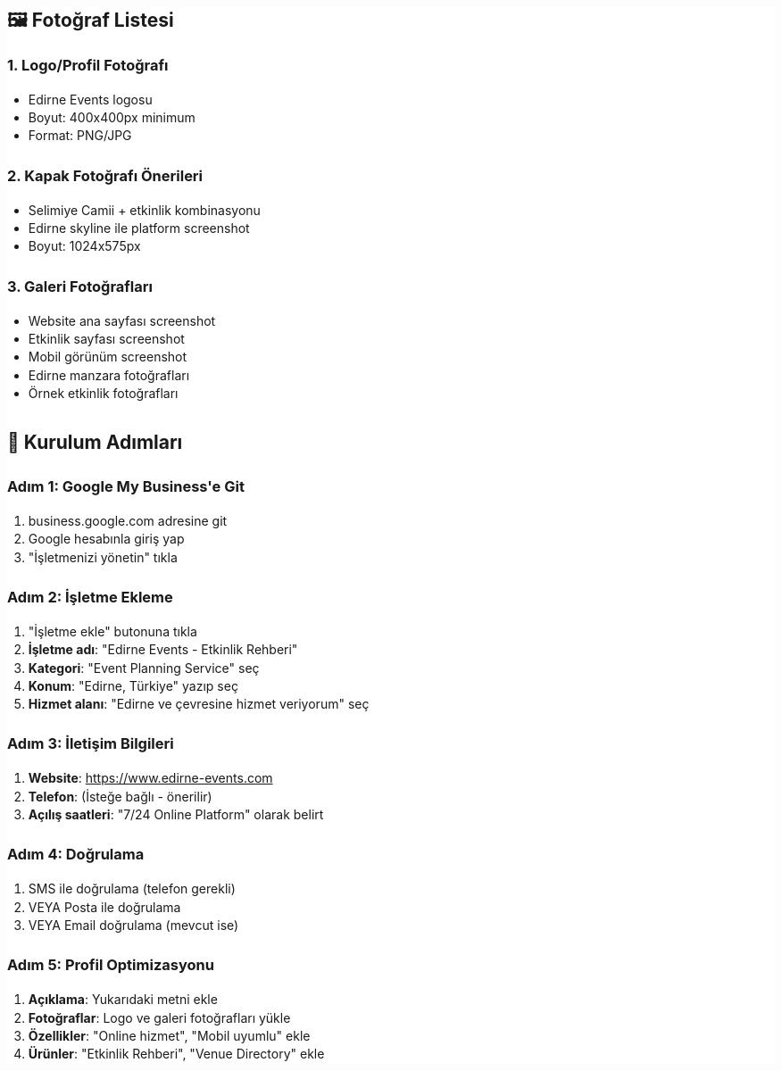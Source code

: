 ## 🖼️ Fotoğraf Listesi

### 1. Logo/Profil Fotoğrafı
- Edirne Events logosu
- Boyut: 400x400px minimum
- Format: PNG/JPG

### 2. Kapak Fotoğrafı Önerileri
- Selimiye Camii + etkinlik kombinasyonu
- Edirne skyline ile platform screenshot
- Boyut: 1024x575px

### 3. Galeri Fotoğrafları
- Website ana sayfası screenshot
- Etkinlik sayfası screenshot
- Mobil görünüm screenshot
- Edirne manzara fotoğrafları
- Örnek etkinlik fotoğrafları

## 📝 Kurulum Adımları

### Adım 1: Google My Business'e Git
1. business.google.com adresine git
2. Google hesabınla giriş yap
3. "İşletmenizi yönetin" tıkla

### Adım 2: İşletme Ekleme
1. "İşletme ekle" butonuna tıkla
2. **İşletme adı**: "Edirne Events - Etkinlik Rehberi"
3. **Kategori**: "Event Planning Service" seç
4. **Konum**: "Edirne, Türkiye" yazıp seç
5. **Hizmet alanı**: "Edirne ve çevresine hizmet veriyorum" seç

### Adım 3: İletişim Bilgileri
1. **Website**: https://www.edirne-events.com
2. **Telefon**: (İsteğe bağlı - önerilir)
3. **Açılış saatleri**: "7/24 Online Platform" olarak belirt

### Adım 4: Doğrulama
1. SMS ile doğrulama (telefon gerekli)
2. VEYA Posta ile doğrulama
3. VEYA Email doğrulama (mevcut ise)

### Adım 5: Profil Optimizasyonu
1. **Açıklama**: Yukarıdaki metni ekle
2. **Fotoğraflar**: Logo ve galeri fotoğrafları yükle
3. **Özellikler**: "Online hizmet", "Mobil uyumlu" ekle
4. **Ürünler**: "Etkinlik Rehberi", "Venue Directory" ekle
